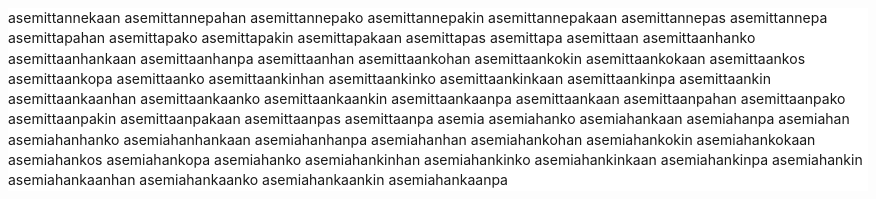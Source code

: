 asemittannekaan
asemittannepahan
asemittannepako
asemittannepakin
asemittannepakaan
asemittannepas
asemittannepa
asemittapahan
asemittapako
asemittapakin
asemittapakaan
asemittapas
asemittapa
asemittaan
asemittaanhanko
asemittaanhankaan
asemittaanhanpa
asemittaanhan
asemittaankohan
asemittaankokin
asemittaankokaan
asemittaankos
asemittaankopa
asemittaanko
asemittaankinhan
asemittaankinko
asemittaankinkaan
asemittaankinpa
asemittaankin
asemittaankaanhan
asemittaankaanko
asemittaankaankin
asemittaankaanpa
asemittaankaan
asemittaanpahan
asemittaanpako
asemittaanpakin
asemittaanpakaan
asemittaanpas
asemittaanpa
asemia
asemiahanko
asemiahankaan
asemiahanpa
asemiahan
asemiahanhanko
asemiahanhankaan
asemiahanhanpa
asemiahanhan
asemiahankohan
asemiahankokin
asemiahankokaan
asemiahankos
asemiahankopa
asemiahanko
asemiahankinhan
asemiahankinko
asemiahankinkaan
asemiahankinpa
asemiahankin
asemiahankaanhan
asemiahankaanko
asemiahankaankin
asemiahankaanpa